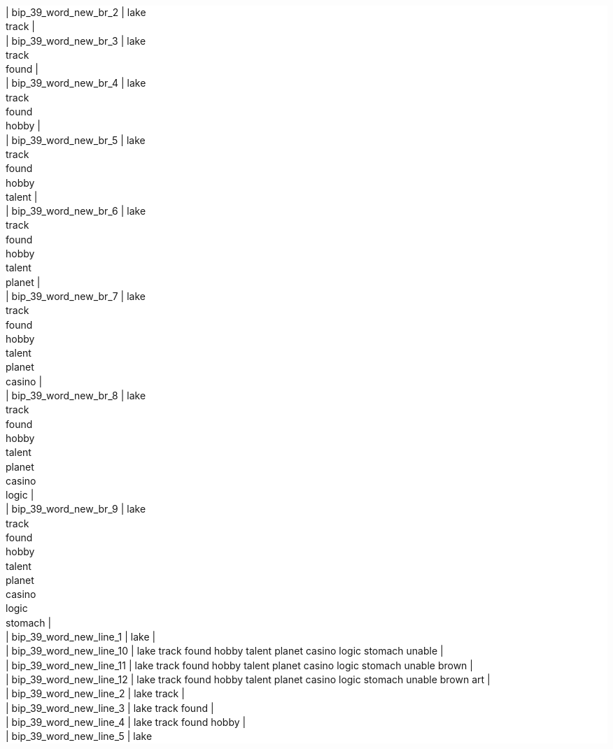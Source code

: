 | bip_39_word_new_br_2 | lake<br>track |  
| bip_39_word_new_br_3 | lake<br>track<br>found |  
| bip_39_word_new_br_4 | lake<br>track<br>found<br>hobby |  
| bip_39_word_new_br_5 | lake<br>track<br>found<br>hobby<br>talent |  
| bip_39_word_new_br_6 | lake<br>track<br>found<br>hobby<br>talent<br>planet |  
| bip_39_word_new_br_7 | lake<br>track<br>found<br>hobby<br>talent<br>planet<br>casino |  
| bip_39_word_new_br_8 | lake<br>track<br>found<br>hobby<br>talent<br>planet<br>casino<br>logic |  
| bip_39_word_new_br_9 | lake<br>track<br>found<br>hobby<br>talent<br>planet<br>casino<br>logic<br>stomach |  
| bip_39_word_new_line_1 | lake |  
| bip_39_word_new_line_10 | lake
track
found
hobby
talent
planet
casino
logic
stomach
unable |  
| bip_39_word_new_line_11 | lake
track
found
hobby
talent
planet
casino
logic
stomach
unable
brown |  
| bip_39_word_new_line_12 | lake
track
found
hobby
talent
planet
casino
logic
stomach
unable
brown
art |  
| bip_39_word_new_line_2 | lake
track |  
| bip_39_word_new_line_3 | lake
track
found |  
| bip_39_word_new_line_4 | lake
track
found
hobby |  
| bip_39_word_new_line_5 | lake